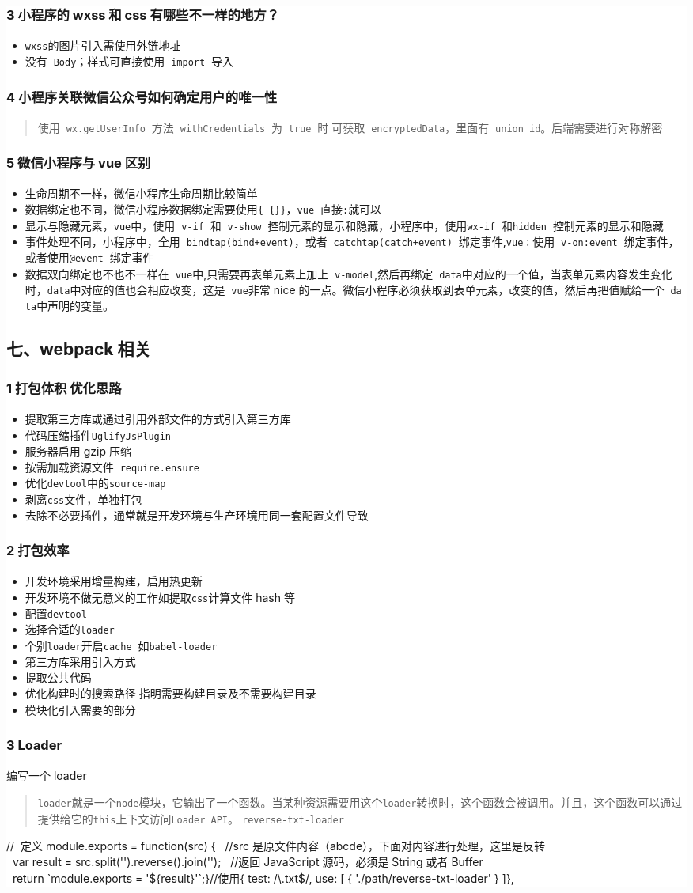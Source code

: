 ### 3 小程序的 wxss 和 css 有哪些不一样的地方？

- `wxss`的图片引入需使用外链地址
- 没有  `Body`；样式可直接使用  `import`  导入

### 4 小程序关联微信公众号如何确定用户的唯一性

> 使用  `wx.getUserInfo`  方法  `withCredentials`  为  `true`  时 可获取  `encryptedData`，里面有  `union_id`。后端需要进行对称解密

### 5 微信小程序与 vue 区别

- 生命周期不一样，微信小程序生命周期比较简单
- 数据绑定也不同，微信小程序数据绑定需要使用`{ {}}`，`vue`  直接`:`就可以
- 显示与隐藏元素，`vue`中，使用  `v-if`  和  `v-show`  控制元素的显示和隐藏，小程序中，使用`wx-if`  和`hidden`  控制元素的显示和隐藏
- 事件处理不同，小程序中，全用  `bindtap(bind+event)`，或者  `catchtap(catch+event)`  绑定事件,`vue：`使用  `v-on:event`  绑定事件，或者使用`@event`  绑定事件
- 数据双向绑定也不也不一样在  `vue`中,只需要再表单元素上加上  `v-model`,然后再绑定  `data`中对应的一个值，当表单元素内容发生变化时，`data`中对应的值也会相应改变，这是  `vue`非常 nice 的一点。微信小程序必须获取到表单元素，改变的值，然后再把值赋给一个  `data`中声明的变量。

## 七、webpack 相关

### 1 打包体积 优化思路

- 提取第三方库或通过引用外部文件的方式引入第三方库
- 代码压缩插件`UglifyJsPlugin`
- 服务器启用 gzip 压缩
- 按需加载资源文件  `require.ensure`
- 优化`devtool`中的`source-map`
- 剥离`css`文件，单独打包
- 去除不必要插件，通常就是开发环境与生产环境用同一套配置文件导致

### 2 打包效率

- 开发环境采用增量构建，启用热更新
- 开发环境不做无意义的工作如提取`css`计算文件 hash 等
- 配置`devtool`
- 选择合适的`loader`
- 个别`loader`开启`cache`  如`babel-loader`
- 第三方库采用引入方式
- 提取公共代码
- 优化构建时的搜索路径 指明需要构建目录及不需要构建目录
- 模块化引入需要的部分

### 3 Loader

编写一个 loader

> `loader`就是一个`node`模块，它输出了一个函数。当某种资源需要用这个`loader`转换时，这个函数会被调用。并且，这个函数可以通过提供给它的`this`上下文访问`Loader API`。 `reverse-txt-loader`

//  定义 module.exports = function(src) {
  //src 是原文件内容（abcde），下面对内容进行处理，这里是反转
  var result = src.split('').reverse().join('');
  //返回 JavaScript 源码，必须是 String 或者 Buffer
  return \`module.exports = '${result}'\`;}//使用{
	test: /\\.txt$/,
use: \[
{
'./path/reverse-txt-loader'
}
\]},
